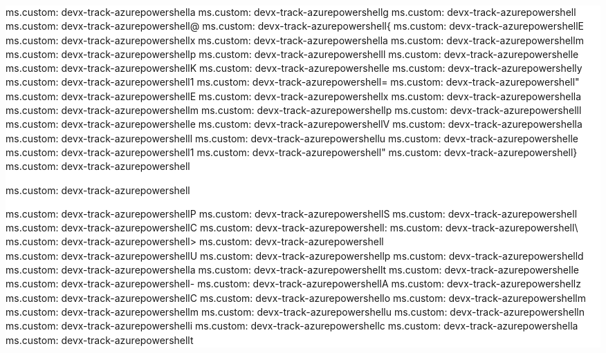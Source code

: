 ms.custom: devx-track-azurepowershella 
ms.custom: devx-track-azurepowershellg 
ms.custom: devx-track-azurepowershell  
ms.custom: devx-track-azurepowershell@ 
ms.custom: devx-track-azurepowershell{ 
ms.custom: devx-track-azurepowershellE 
ms.custom: devx-track-azurepowershellx 
ms.custom: devx-track-azurepowershella 
ms.custom: devx-track-azurepowershellm 
ms.custom: devx-track-azurepowershellp 
ms.custom: devx-track-azurepowershelll 
ms.custom: devx-track-azurepowershelle 
ms.custom: devx-track-azurepowershellK 
ms.custom: devx-track-azurepowershelle 
ms.custom: devx-track-azurepowershelly 
ms.custom: devx-track-azurepowershell1 
ms.custom: devx-track-azurepowershell= 
ms.custom: devx-track-azurepowershell" 
ms.custom: devx-track-azurepowershellE 
ms.custom: devx-track-azurepowershellx 
ms.custom: devx-track-azurepowershella 
ms.custom: devx-track-azurepowershellm 
ms.custom: devx-track-azurepowershellp 
ms.custom: devx-track-azurepowershelll 
ms.custom: devx-track-azurepowershelle 
ms.custom: devx-track-azurepowershellV 
ms.custom: devx-track-azurepowershella 
ms.custom: devx-track-azurepowershelll 
ms.custom: devx-track-azurepowershellu 
ms.custom: devx-track-azurepowershelle 
ms.custom: devx-track-azurepowershell1 
ms.custom: devx-track-azurepowershell" 
ms.custom: devx-track-azurepowershell} 
ms.custom: devx-track-azurepowershell
 
ms.custom: devx-track-azurepowershell
 
ms.custom: devx-track-azurepowershellP 
ms.custom: devx-track-azurepowershellS 
ms.custom: devx-track-azurepowershell  
ms.custom: devx-track-azurepowershellC 
ms.custom: devx-track-azurepowershell: 
ms.custom: devx-track-azurepowershell\ 
ms.custom: devx-track-azurepowershell> 
ms.custom: devx-track-azurepowershell  
ms.custom: devx-track-azurepowershellU 
ms.custom: devx-track-azurepowershellp 
ms.custom: devx-track-azurepowershelld 
ms.custom: devx-track-azurepowershella 
ms.custom: devx-track-azurepowershellt 
ms.custom: devx-track-azurepowershelle 
ms.custom: devx-track-azurepowershell- 
ms.custom: devx-track-azurepowershellA 
ms.custom: devx-track-azurepowershellz 
ms.custom: devx-track-azurepowershellC 
ms.custom: devx-track-azurepowershello 
ms.custom: devx-track-azurepowershellm 
ms.custom: devx-track-azurepowershellm 
ms.custom: devx-track-azurepowershellu 
ms.custom: devx-track-azurepowershelln 
ms.custom: devx-track-azurepowershelli 
ms.custom: devx-track-azurepowershellc 
ms.custom: devx-track-azurepowershella 
ms.custom: devx-track-azurepowershellt 
